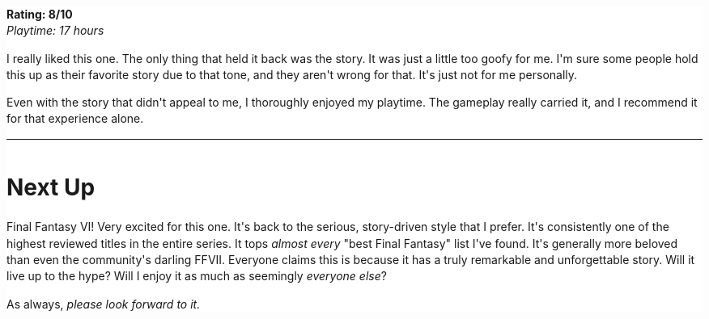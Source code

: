 **Rating: 8/10**  
_Playtime: 17 hours_

I really liked this one. The only thing that held it back was the story. It was
just a little too goofy for me. I'm sure some people hold this up as their
favorite story due to that tone, and they aren't wrong for that. It's just not
for me personally.

Even with the story that didn't appeal to me, I thoroughly enjoyed my playtime.
The gameplay really carried it, and I recommend it for that experience alone.

---

# Next Up

Final Fantasy VI! Very excited for this one. It's back to the serious,
story-driven style that I prefer. It's consistently one of the highest reviewed
titles in the entire series. It tops _almost every_ "best Final Fantasy" list
I've found. It's generally more beloved than even the community's darling FFVII.
Everyone claims this is because it has a truly remarkable and unforgettable
story. Will it live up to the hype? Will I enjoy it as much as seemingly
_everyone else_?

As always, _please look forward to it._

